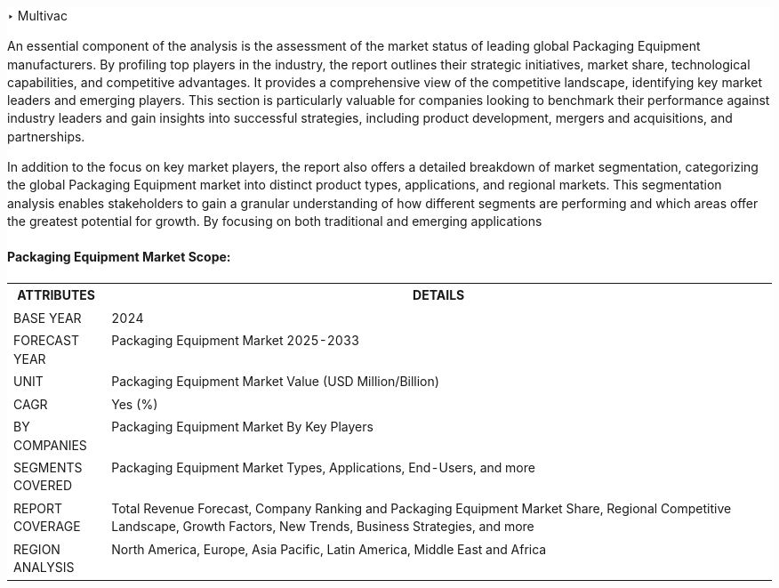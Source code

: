 ‣ Multivac

An essential component of the analysis is the assessment of the market status of leading global Packaging Equipment manufacturers. By profiling top players in the industry, the report outlines their strategic initiatives, market share, technological capabilities, and competitive advantages. It provides a comprehensive view of the competitive landscape, identifying key market leaders and emerging players. This section is particularly valuable for companies looking to benchmark their performance against industry leaders and gain insights into successful strategies, including product development, mergers and acquisitions, and partnerships.

In addition to the focus on key market players, the report also offers a detailed breakdown of market segmentation, categorizing the global Packaging Equipment market into distinct product types, applications, and regional markets. This segmentation analysis enables stakeholders to gain a granular understanding of how different segments are performing and which areas offer the greatest potential for growth. By focusing on both traditional and emerging applications

<h4>Packaging Equipment Market Scope:</h4>
<table>
<tr>
<th>ATTRIBUTES</th>
<th>DETAILS</th>
</tr>
<tr>
<td>BASE YEAR</td>
<td>2024</td>
</tr>
<tr>
<td>FORECAST YEAR</td>
<td>Packaging Equipment Market 2025-2033</td>
</tr>
<tr>
<td>UNIT</td>
<td>Packaging Equipment Market Value (USD Million/Billion)</td>
<tr>
<td>CAGR</td>
<td>Yes (%)</td>
</tr>
</tr>
<tr>
<td>BY COMPANIES</td>
<td>Packaging Equipment Market By Key Players</td>
</tr>
<tr>
<td>SEGMENTS COVERED</td>
<td>Packaging Equipment Market Types, Applications, End-Users, and more</td>
</tr>
<tr>
<td>REPORT COVERAGE</td>
<td>Total Revenue Forecast, Company Ranking and Packaging Equipment Market Share, Regional Competitive Landscape, Growth Factors, New Trends, Business Strategies, and more</td>
</tr>
<tr>
<td>REGION ANALYSIS</td>
<td>North America, Europe, Asia Pacific, Latin America, Middle East and Africa</td>
</tr>
</table>
